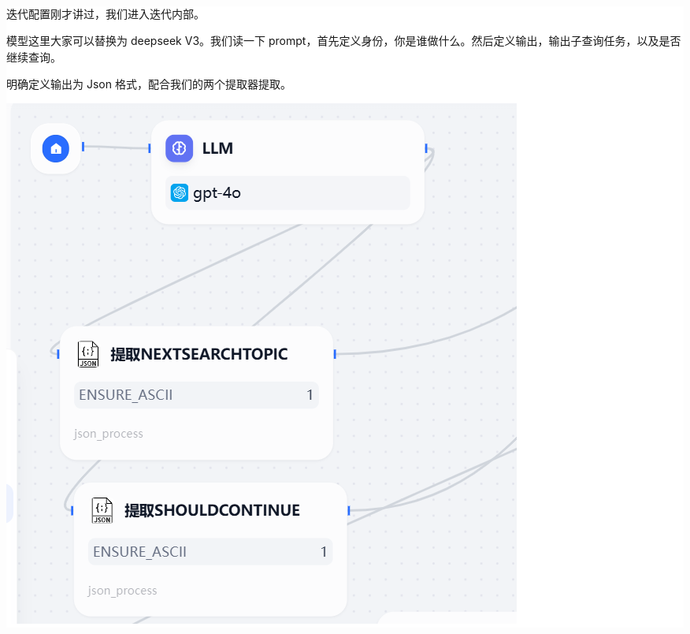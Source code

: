 迭代配置刚才讲过，我们进入迭代内部。

模型这里大家可以替换为 deepseek V3。我们读一下 prompt，首先定义身份，你是谁做什么。然后定义输出，输出子查询任务，以及是否继续查询。

明确定义输出为 Json 格式，配合我们的两个提取器提取。

![](static/BUaObNbA9oFCnixanTGco3OmnKg.png)